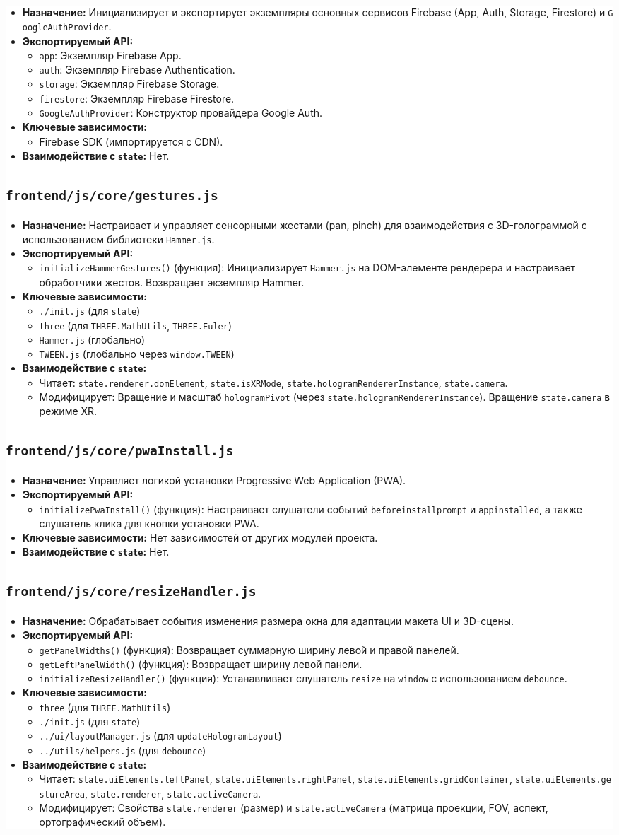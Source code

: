 *   **Назначение:** Инициализирует и экспортирует экземпляры основных сервисов Firebase (App, Auth, Storage, Firestore) и `GoogleAuthProvider`.
*   **Экспортируемый API:**
    *   `app`: Экземпляр Firebase App.
    *   `auth`: Экземпляр Firebase Authentication.
    *   `storage`: Экземпляр Firebase Storage.
    *   `firestore`: Экземпляр Firebase Firestore.
    *   `GoogleAuthProvider`: Конструктор провайдера Google Auth.
*   **Ключевые зависимости:**
    *   Firebase SDK (импортируется с CDN).
*   **Взаимодействие с `state`:** Нет.

## `frontend/js/core/gestures.js`

*   **Назначение:** Настраивает и управляет сенсорными жестами (pan, pinch) для взаимодействия с 3D-голограммой с использованием библиотеки `Hammer.js`.
*   **Экспортируемый API:**
    *   `initializeHammerGestures()` (функция): Инициализирует `Hammer.js` на DOM-элементе рендерера и настраивает обработчики жестов. Возвращает экземпляр Hammer.
*   **Ключевые зависимости:**
    *   `./init.js` (для `state`)
    *   `three` (для `THREE.MathUtils`, `THREE.Euler`)
    *   `Hammer.js` (глобально)
    *   `TWEEN.js` (глобально через `window.TWEEN`)
*   **Взаимодействие с `state`:**
    *   Читает: `state.renderer.domElement`, `state.isXRMode`, `state.hologramRendererInstance`, `state.camera`.
    *   Модифицирует: Вращение и масштаб `hologramPivot` (через `state.hologramRendererInstance`). Вращение `state.camera` в режиме XR.

## `frontend/js/core/pwaInstall.js`

*   **Назначение:** Управляет логикой установки Progressive Web Application (PWA).
*   **Экспортируемый API:**
    *   `initializePwaInstall()` (функция): Настраивает слушатели событий `beforeinstallprompt` и `appinstalled`, а также слушатель клика для кнопки установки PWA.
*   **Ключевые зависимости:** Нет зависимостей от других модулей проекта.
*   **Взаимодействие с `state`:** Нет.

## `frontend/js/core/resizeHandler.js`

*   **Назначение:** Обрабатывает события изменения размера окна для адаптации макета UI и 3D-сцены.
*   **Экспортируемый API:**
    *   `getPanelWidths()` (функция): Возвращает суммарную ширину левой и правой панелей.
    *   `getLeftPanelWidth()` (функция): Возвращает ширину левой панели.
    *   `initializeResizeHandler()` (функция): Устанавливает слушатель `resize` на `window` с использованием `debounce`.
*   **Ключевые зависимости:**
    *   `three` (для `THREE.MathUtils`)
    *   `./init.js` (для `state`)
    *   `../ui/layoutManager.js` (для `updateHologramLayout`)
    *   `../utils/helpers.js` (для `debounce`)
*   **Взаимодействие с `state`:**
    *   Читает: `state.uiElements.leftPanel`, `state.uiElements.rightPanel`, `state.uiElements.gridContainer`, `state.uiElements.gestureArea`, `state.renderer`, `state.activeCamera`.
    *   Модифицирует: Свойства `state.renderer` (размер) и `state.activeCamera` (матрица проекции, FOV, аспект, ортографический объем).
